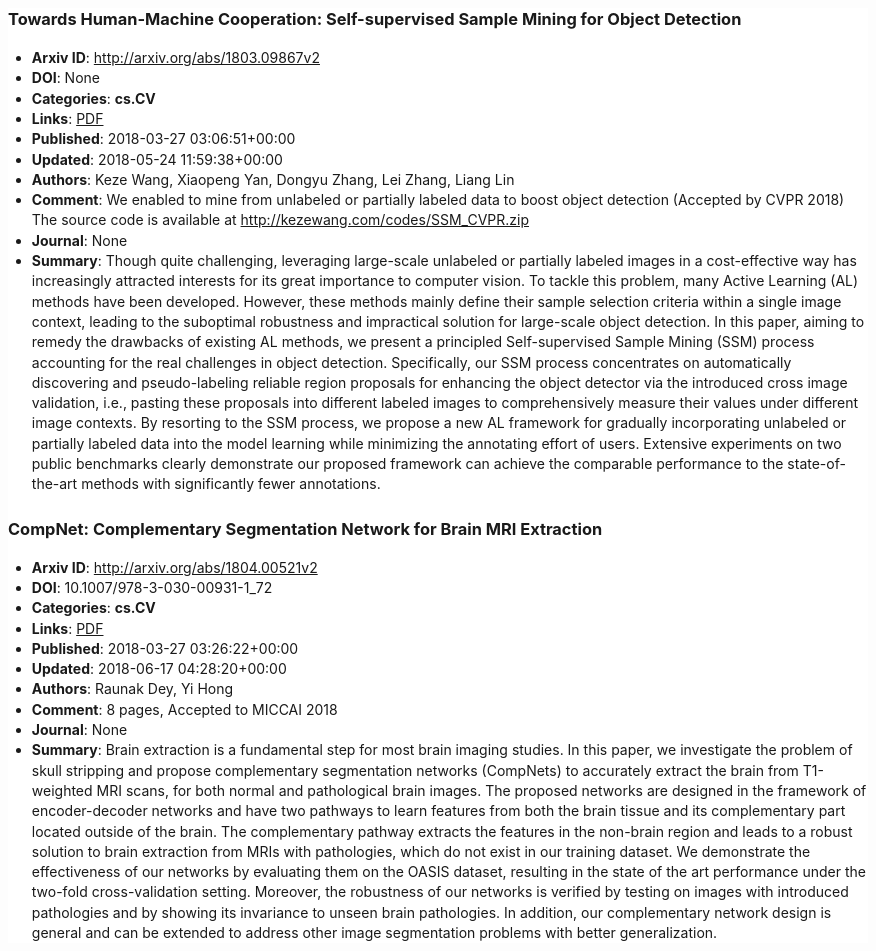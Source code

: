

### Towards Human-Machine Cooperation: Self-supervised Sample Mining for Object Detection
- **Arxiv ID**: http://arxiv.org/abs/1803.09867v2
- **DOI**: None
- **Categories**: **cs.CV**
- **Links**: [PDF](http://arxiv.org/pdf/1803.09867v2)
- **Published**: 2018-03-27 03:06:51+00:00
- **Updated**: 2018-05-24 11:59:38+00:00
- **Authors**: Keze Wang, Xiaopeng Yan, Dongyu Zhang, Lei Zhang, Liang Lin
- **Comment**: We enabled to mine from unlabeled or partially labeled data to boost
  object detection (Accepted by CVPR 2018) The source code is available at
  http://kezewang.com/codes/SSM_CVPR.zip
- **Journal**: None
- **Summary**: Though quite challenging, leveraging large-scale unlabeled or partially labeled images in a cost-effective way has increasingly attracted interests for its great importance to computer vision. To tackle this problem, many Active Learning (AL) methods have been developed. However, these methods mainly define their sample selection criteria within a single image context, leading to the suboptimal robustness and impractical solution for large-scale object detection. In this paper, aiming to remedy the drawbacks of existing AL methods, we present a principled Self-supervised Sample Mining (SSM) process accounting for the real challenges in object detection. Specifically, our SSM process concentrates on automatically discovering and pseudo-labeling reliable region proposals for enhancing the object detector via the introduced cross image validation, i.e., pasting these proposals into different labeled images to comprehensively measure their values under different image contexts. By resorting to the SSM process, we propose a new AL framework for gradually incorporating unlabeled or partially labeled data into the model learning while minimizing the annotating effort of users. Extensive experiments on two public benchmarks clearly demonstrate our proposed framework can achieve the comparable performance to the state-of-the-art methods with significantly fewer annotations.



### CompNet: Complementary Segmentation Network for Brain MRI Extraction
- **Arxiv ID**: http://arxiv.org/abs/1804.00521v2
- **DOI**: 10.1007/978-3-030-00931-1_72
- **Categories**: **cs.CV**
- **Links**: [PDF](http://arxiv.org/pdf/1804.00521v2)
- **Published**: 2018-03-27 03:26:22+00:00
- **Updated**: 2018-06-17 04:28:20+00:00
- **Authors**: Raunak Dey, Yi Hong
- **Comment**: 8 pages, Accepted to MICCAI 2018
- **Journal**: None
- **Summary**: Brain extraction is a fundamental step for most brain imaging studies. In this paper, we investigate the problem of skull stripping and propose complementary segmentation networks (CompNets) to accurately extract the brain from T1-weighted MRI scans, for both normal and pathological brain images. The proposed networks are designed in the framework of encoder-decoder networks and have two pathways to learn features from both the brain tissue and its complementary part located outside of the brain. The complementary pathway extracts the features in the non-brain region and leads to a robust solution to brain extraction from MRIs with pathologies, which do not exist in our training dataset. We demonstrate the effectiveness of our networks by evaluating them on the OASIS dataset, resulting in the state of the art performance under the two-fold cross-validation setting. Moreover, the robustness of our networks is verified by testing on images with introduced pathologies and by showing its invariance to unseen brain pathologies. In addition, our complementary network design is general and can be extended to address other image segmentation problems with better generalization.
